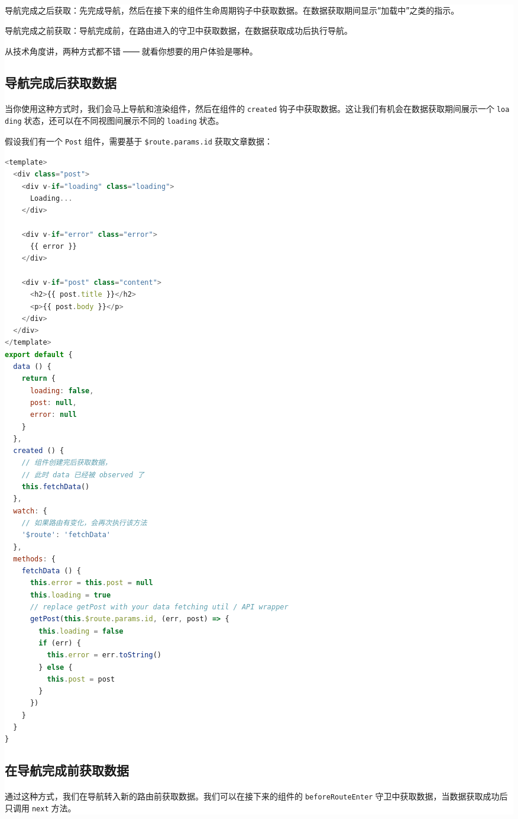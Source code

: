 导航完成之后获取：先完成导航，然后在接下来的组件生命周期钩子中获取数据。在数据获取期间显示“加载中”之类的指示。

导航完成之前获取：导航完成前，在路由进入的守卫中获取数据，在数据获取成功后执行导航。

从技术角度讲，两种方式都不错 —— 就看你想要的用户体验是哪种。

## 导航完成后获取数据
当你使用这种方式时，我们会马上导航和渲染组件，然后在组件的 ```created``` 钩子中获取数据。这让我们有机会在数据获取期间展示一个 ```loading``` 状态，还可以在不同视图间展示不同的 ```loading``` 状态。

假设我们有一个 ```Post``` 组件，需要基于 ```$route.params.id``` 获取文章数据：
```js
<template>
  <div class="post">
    <div v-if="loading" class="loading">
      Loading...
    </div>

    <div v-if="error" class="error">
      {{ error }}
    </div>

    <div v-if="post" class="content">
      <h2>{{ post.title }}</h2>
      <p>{{ post.body }}</p>
    </div>
  </div>
</template>
export default {
  data () {
    return {
      loading: false,
      post: null,
      error: null
    }
  },
  created () {
    // 组件创建完后获取数据，
    // 此时 data 已经被 observed 了
    this.fetchData()
  },
  watch: {
    // 如果路由有变化，会再次执行该方法
    '$route': 'fetchData'
  },
  methods: {
    fetchData () {
      this.error = this.post = null
      this.loading = true
      // replace getPost with your data fetching util / API wrapper
      getPost(this.$route.params.id, (err, post) => {
        this.loading = false
        if (err) {
          this.error = err.toString()
        } else {
          this.post = post
        }
      })
    }
  }
}
```
## 在导航完成前获取数据
通过这种方式，我们在导航转入新的路由前获取数据。我们可以在接下来的组件的 ```beforeRouteEnter``` 守卫中获取数据，当数据获取成功后只调用 ```next``` 方法。